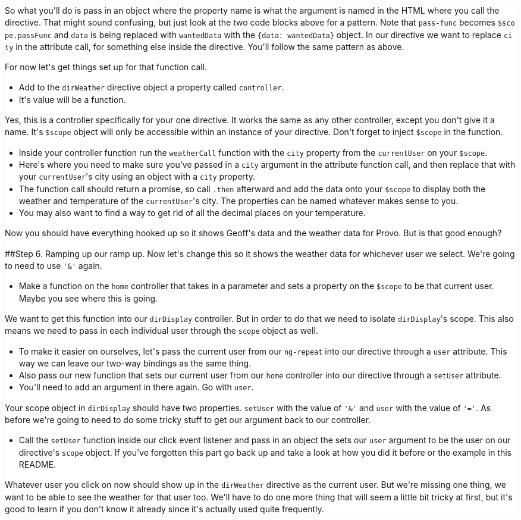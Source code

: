 So what you'll do is pass in an object where the property name is what the argument is named in the HTML where you call the directive.
That might sound confusing, but just look at the two code blocks above for a pattern. Note that `pass-func` becomes `$scope.passFunc` and `data` is being
replaced with `wantedData` with the `{data: wantedData}` object.
In our directive we want to replace `city` in the attribute call, for something else inside the directive. You'll follow the same pattern as above.

For now let's get things set up for that function call.
- Add to the `dirWeather` directive object a property called `controller`.
- It's value will be a function.

Yes, this is a controller specifically for your one directive. It works the same as any other controller, except you don't give it a name.
It's `$scope` object will only be accessible within an instance of your directive. Don't forget to inject `$scope` in the function.

- Inside your controller function run the `weatherCall` function with the `city` property from the `currentUser` on your `$scope`.
 - Here's where you need to make sure you've passed in a `city` argument in the attribute function call, and then replace that with your `currentUser`'s city
 using an object with a `city` property.
- The function call should return a promise, so call `.then` afterward and add the data onto your `$scope` to display both the weather and temperature of 
the `currentUser`'s city. The properties can be named whatever makes sense to you.
 - You may also want to find a way to get rid of all the decimal places on your temperature.
 
 Now you should have everything hooked up so it shows Geoff's data and the weather data for Provo. But is that good enough?
 
 ##Step 6. Ramping up our ramp up.
 Now let's change this so it shows the weather data for whichever user we select. We're going to need to use `'&'` again.
 - Make a function on the `home` controller that takes in a parameter and sets a property on the `$scope` to be that current user. Maybe you see where this is going.
 
 We want to get this function into our `dirDisplay` controller. But in order to do that we need to isolate `dirDisplay`'s scope. 
 This also means we need to pass in each individual user through the `scope` object as well.
 - To make it easier on ourselves, let's pass the current user from our `ng-repeat` into our directive through a `user` attribute. This way we can leave
 our two-way bindings as the same thing.
 - Also pass our new function that sets our current user from our `home` controller into our directive through a `setUser` attribute.
  - You'll need to add an argument in there again. Go with `user`.
 
 Your scope object in `dirDisplay` should have two properties. `setUser` with the value of `'&'` and `user` with the value of `'='`.
 As before we're going to need to do some tricky stuff to get our argument back to our controller.
 - Call the `setUser` function inside our click event listener and pass in an object the sets our `user` argument to be the user on
 our directive's `scope` object. If you've forgotten this part go back up and take a look at how you did it before or the example in this README.
 
 Whatever user you click on now should show up in the `dirWeather` directive as the current user. But we're missing one thing, we want to be able to see
 the weather for that user too. We'll have to do one more thing that will seem a little bit tricky at first, but it's good to learn if you don't know it already
 since it's actually used quite frequently.
 